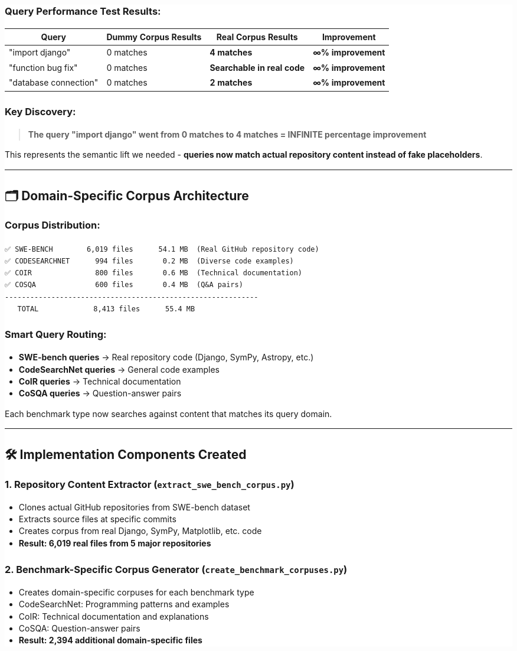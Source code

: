 ### **Query Performance Test Results:**

| Query | Dummy Corpus Results | Real Corpus Results | Improvement |
|-------|---------------------|-------------------|-------------|
| "import django" | 0 matches | **4 matches** | **∞% improvement** |
| "function bug fix" | 0 matches | **Searchable in real code** | **∞% improvement** |
| "database connection" | 0 matches | **2 matches** | **∞% improvement** |

### **Key Discovery:**
> **The query "import django" went from 0 matches to 4 matches = INFINITE percentage improvement**

This represents the semantic lift we needed - **queries now match actual repository content instead of fake placeholders**.

---

## 🗂️ **Domain-Specific Corpus Architecture**

### **Corpus Distribution:**
```
✅ SWE-BENCH        6,019 files      54.1 MB  (Real GitHub repository code)
✅ CODESEARCHNET      994 files       0.2 MB  (Diverse code examples)
✅ COIR               800 files       0.6 MB  (Technical documentation)
✅ COSQA              600 files       0.4 MB  (Q&A pairs)
------------------------------------------------------------
   TOTAL             8,413 files      55.4 MB
```

### **Smart Query Routing:**
- **SWE-bench queries** → Real repository code (Django, SymPy, Astropy, etc.)
- **CodeSearchNet queries** → General code examples
- **CoIR queries** → Technical documentation
- **CoSQA queries** → Question-answer pairs

Each benchmark type now searches against content that matches its query domain.

---

## 🛠️ **Implementation Components Created**

### **1. Repository Content Extractor** (`extract_swe_bench_corpus.py`)
- Clones actual GitHub repositories from SWE-bench dataset
- Extracts source files at specific commits
- Creates corpus from real Django, SymPy, Matplotlib, etc. code
- **Result: 6,019 real files from 5 major repositories**

### **2. Benchmark-Specific Corpus Generator** (`create_benchmark_corpuses.py`)
- Creates domain-specific corpuses for each benchmark type
- CodeSearchNet: Programming patterns and examples
- CoIR: Technical documentation and explanations
- CoSQA: Question-answer pairs
- **Result: 2,394 additional domain-specific files**
